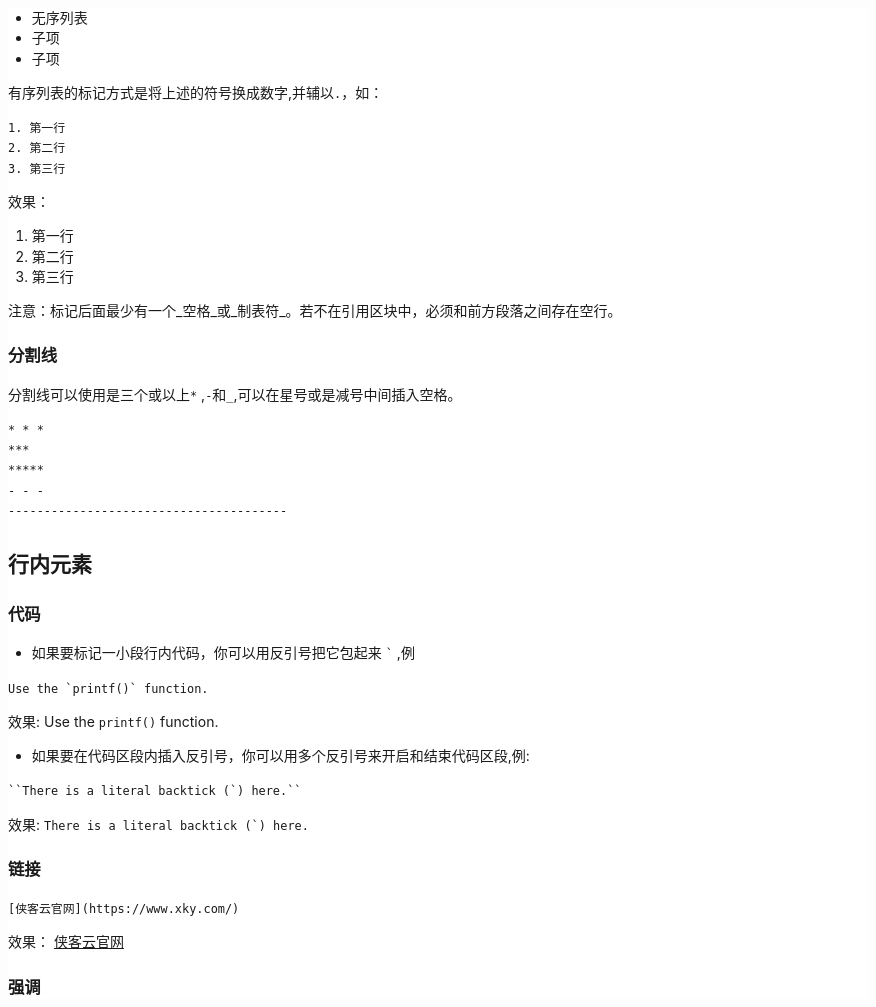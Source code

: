 * 无序列表
* 子项
* 子项

有序列表的标记方式是将上述的符号换成数字,并辅以`.`，如：
```
1. 第一行
2. 第二行
3. 第三行
```

效果：
1. 第一行
2. 第二行
3. 第三行

注意：标记后面最少有一个_空格_或_制表符_。若不在引用区块中，必须和前方段落之间存在空行。


### 分割线
分割线可以使用是三个或以上`*` ,`-`和`_`,可以在星号或是减号中间插入空格。
```
* * *
***
*****
- - -
---------------------------------------
```
## 行内元素
### 代码
* 如果要标记一小段行内代码，你可以用反引号把它包起来 `` ` `` ,例
``` 
Use the `printf()` function.
```
效果:
Use the `printf()` function.

* 如果要在代码区段内插入反引号，你可以用多个反引号来开启和结束代码区段,例:
```
``There is a literal backtick (`) here.``
```
效果:
``There is a literal backtick (`) here.``


### 链接
```
[侠客云官网](https://www.xky.com/)
```
效果：
[侠客云官网](https://www.xky.com/)

### 强调
